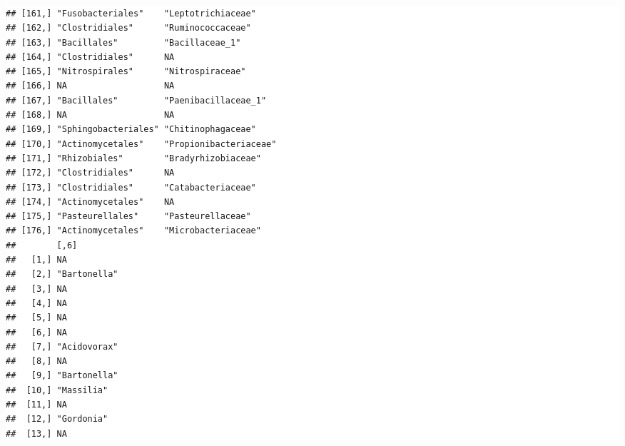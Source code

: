     ## [161,] "Fusobacteriales"    "Leptotrichiaceae"    
    ## [162,] "Clostridiales"      "Ruminococcaceae"     
    ## [163,] "Bacillales"         "Bacillaceae_1"       
    ## [164,] "Clostridiales"      NA                    
    ## [165,] "Nitrospirales"      "Nitrospiraceae"      
    ## [166,] NA                   NA                    
    ## [167,] "Bacillales"         "Paenibacillaceae_1"  
    ## [168,] NA                   NA                    
    ## [169,] "Sphingobacteriales" "Chitinophagaceae"    
    ## [170,] "Actinomycetales"    "Propionibacteriaceae"
    ## [171,] "Rhizobiales"        "Bradyrhizobiaceae"   
    ## [172,] "Clostridiales"      NA                    
    ## [173,] "Clostridiales"      "Catabacteriaceae"    
    ## [174,] "Actinomycetales"    NA                    
    ## [175,] "Pasteurellales"     "Pasteurellaceae"     
    ## [176,] "Actinomycetales"    "Microbacteriaceae"   
    ##        [,6]                       
    ##   [1,] NA                         
    ##   [2,] "Bartonella"               
    ##   [3,] NA                         
    ##   [4,] NA                         
    ##   [5,] NA                         
    ##   [6,] NA                         
    ##   [7,] "Acidovorax"               
    ##   [8,] NA                         
    ##   [9,] "Bartonella"               
    ##  [10,] "Massilia"                 
    ##  [11,] NA                         
    ##  [12,] "Gordonia"                 
    ##  [13,] NA                         